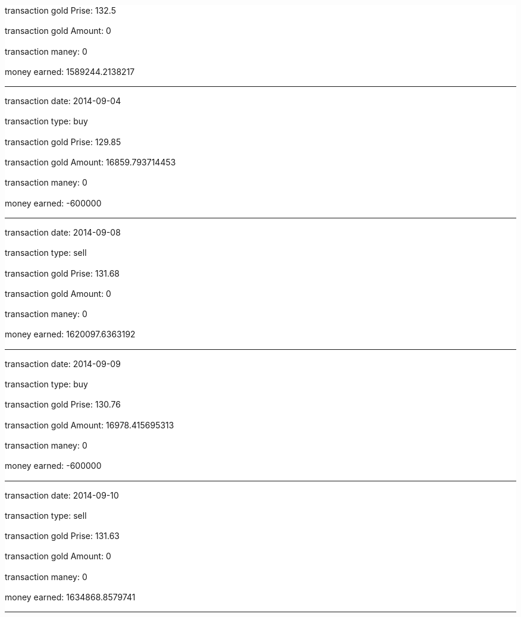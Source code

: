 transaction gold Prise: 132.5

transaction gold Amount: 0

transaction maney: 0

money earned: 1589244.2138217

------------------------------------

transaction date: 2014-09-04

transaction type: buy

transaction gold Prise: 129.85

transaction gold Amount: 16859.793714453

transaction maney: 0

money earned: -600000

------------------------------------

transaction date: 2014-09-08

transaction type: sell

transaction gold Prise: 131.68

transaction gold Amount: 0

transaction maney: 0

money earned: 1620097.6363192

------------------------------------

transaction date: 2014-09-09

transaction type: buy

transaction gold Prise: 130.76

transaction gold Amount: 16978.415695313

transaction maney: 0

money earned: -600000

------------------------------------

transaction date: 2014-09-10

transaction type: sell

transaction gold Prise: 131.63

transaction gold Amount: 0

transaction maney: 0

money earned: 1634868.8579741

------------------------------------
